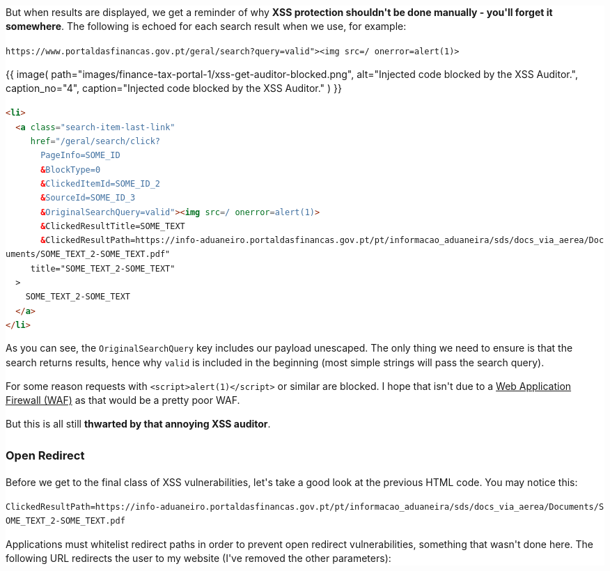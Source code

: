 But when results are displayed, we get a reminder of why **XSS protection shouldn't be done manually - you'll forget it somewhere**. The following is echoed for each search result when we use, for example:

`https://www.portaldasfinancas.gov.pt/geral/search?query=valid"><img src=/ onerror=alert(1)>`

{{ image(
    path="images/finance-tax-portal-1/xss-get-auditor-blocked.png",
    alt="Injected code blocked by the XSS Auditor.",
    caption_no="4",
    caption="Injected code blocked by the XSS Auditor."
) }}

``` html
<li>
  <a class="search-item-last-link"
     href="/geral/search/click?
       PageInfo=SOME_ID
       &BlockType=0
       &ClickedItemId=SOME_ID_2
       &SourceId=SOME_ID_3
       &OriginalSearchQuery=valid"><img src=/ onerror=alert(1)>
       &ClickedResultTitle=SOME_TEXT
       &ClickedResultPath=https://info-aduaneiro.portaldasfinancas.gov.pt/pt/informacao_aduaneira/sds/docs_via_aerea/Documents/SOME_TEXT_2-SOME_TEXT.pdf"
     title="SOME_TEXT_2-SOME_TEXT"
  >
    SOME_TEXT_2-SOME_TEXT
  </a>
</li>
```

As you can see, the `OriginalSearchQuery` key includes our payload unescaped. The only thing we need to ensure is that the search returns results, hence why `valid` is included in the beginning (most simple strings will pass the search query).

For some reason requests with `<script>alert(1)</script>` or similar are blocked. I hope that isn't due to a [Web Application Firewall (WAF)](https://en.wikipedia.org/wiki/Web_application_firewall) as that would be a pretty poor WAF.

But this is all still **thwarted by that annoying XSS auditor**.

### Open Redirect

Before we get to the final class of XSS vulnerabilities, let's take a good look at the previous HTML code. You may notice this:

``` html
ClickedResultPath=https://info-aduaneiro.portaldasfinancas.gov.pt/pt/informacao_aduaneira/sds/docs_via_aerea/Documents/SOME_TEXT_2-SOME_TEXT.pdf
```

Applications must whitelist redirect paths in order to prevent open redirect vulnerabilities, something that wasn't done here. The following URL redirects the user to my website (I've removed the other parameters):
